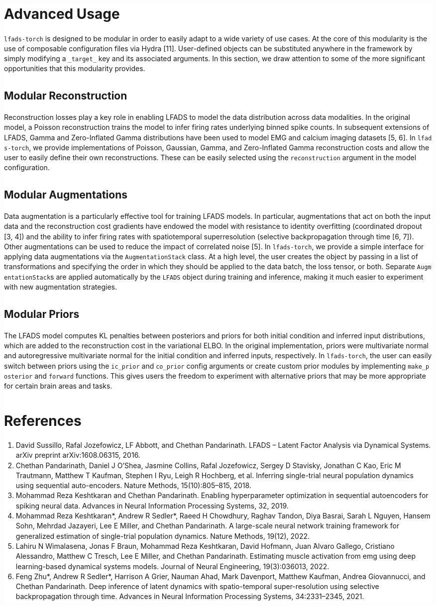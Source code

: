 # Advanced Usage
`lfads-torch` is designed to be modular in order to easily adapt to a wide variety of use cases. At the core of this modularity is the use of composable configuration files via Hydra [11]. User-defined objects can be substituted anywhere in the framework by simply modifying a `_target_` key and its associated arguments. In this section, we draw attention to some of the more significant opportunities that this modularity provides.

## Modular Reconstruction
Reconstruction losses play a key role in enabling LFADS to model the data distribution across data modalities. In the original model, a Poisson reconstruction trains the model to infer firing rates underlying binned spike counts. In subsequent extensions of LFADS, Gamma and Zero-Inflated Gamma distributions have been used to model EMG and calcium imaging datasets [5, 6]. In `lfads-torch`, we provide implementations of Poisson, Gaussian, Gamma, and Zero-Inflated Gamma reconstruction costs and allow the user to easily define their own reconstructions. These can be easily selected using the `reconstruction` argument in the model configuration.

## Modular Augmentations
Data augmentation is a particularly effective tool for training LFADS models. In particular, augmentations that act on both the input data and the reconstruction cost gradients have endowed the model with resistance to identity overfitting (coordinated dropout [3, 4]) and the ability to infer firing rates with spatiotemporal superresolution (selective backpropagation through time [6, 7]). Other augmentations can be used to reduce the impact of correlated noise [5]. In `lfads-torch`, we provide a simple interface for applying data augmentations via the `AugmentationStack` class. At a high level, the user creates the object by passing in a list of transformations and specifying the order in which they should be applied to the data batch, the loss tensor, or both. Separate `AugmentationStack`s are applied automatically by the `LFADS` object during training and inference, making it much easier to experiment with new augmentation strategies.

## Modular Priors
The LFADS model computes KL penalties between posteriors and priors for both initial condition and inferred input distributions, which are added to the reconstruction cost in the variational ELBO. In the original implementation, priors were multivariate normal and autoregressive multivariate normal for the initial condition and inferred inputs, respectively. In `lfads-torch`, the user can easily switch between priors using the `ic_prior` and `co_prior` config arguments or create custom prior modules by implementing `make_posterior` and `forward` functions. This gives users the freedom to experiment with alternative priors that may be more appropriate for certain brain areas and tasks.

# References
1. David Sussillo, Rafal Jozefowicz, LF Abbott, and Chethan Pandarinath. LFADS – Latent Factor Analysis via Dynamical Systems. arXiv preprint arXiv:1608.06315, 2016.
1. Chethan Pandarinath, Daniel J O’Shea, Jasmine Collins, Rafal Jozefowicz, Sergey D Stavisky, Jonathan C Kao, Eric M Trautmann, Matthew T Kaufman, Stephen I Ryu, Leigh R Hochberg, et al. Inferring single-trial neural population dynamics using sequential auto-encoders. Nature Methods, 15(10):805–815, 2018.
1. Mohammad Reza Keshtkaran and Chethan Pandarinath. Enabling hyperparameter optimization in sequential autoencoders for spiking neural data. Advances in Neural Information Processing Systems, 32, 2019.
1. Mohammad Reza Keshtkaran*, Andrew R Sedler*, Raeed H Chowdhury, Raghav Tandon, Diya Basrai, Sarah L Nguyen, Hansem Sohn, Mehrdad Jazayeri, Lee E Miller, and Chethan Pandarinath. A large-scale neural network training framework for generalized estimation of single-trial population dynamics. Nature Methods, 19(12), 2022.
1. Lahiru N Wimalasena, Jonas F Braun, Mohammad Reza Keshtkaran, David Hofmann, Juan  ́Alvaro Gallego, Cristiano Alessandro, Matthew C Tresch, Lee E Miller, and Chethan Pandarinath. Estimating muscle activation from emg using deep learning-based dynamical systems models. Journal of Neural Engineering, 19(3):036013, 2022.
1. Feng Zhu*, Andrew R Sedler*, Harrison A Grier, Nauman Ahad, Mark Davenport, Matthew Kaufman, Andrea Giovannucci, and Chethan Pandarinath. Deep inference of latent dynamics with spatio-temporal super-resolution using selective backpropagation through time. Advances in Neural Information Processing Systems, 34:2331–2345, 2021.